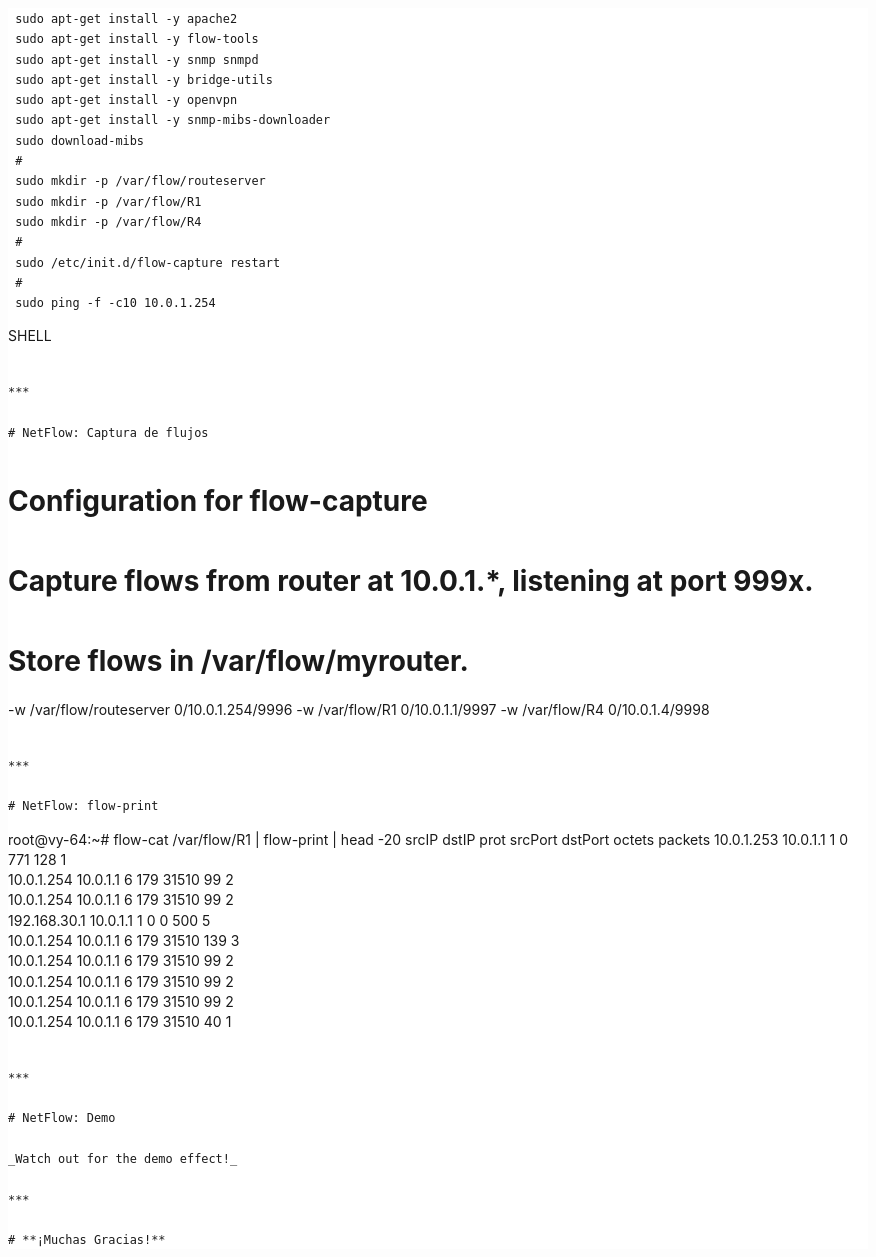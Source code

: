      sudo apt-get install -y apache2
     sudo apt-get install -y flow-tools
     sudo apt-get install -y snmp snmpd
     sudo apt-get install -y bridge-utils
     sudo apt-get install -y openvpn
     sudo apt-get install -y snmp-mibs-downloader
     sudo download-mibs
     #
     sudo mkdir -p /var/flow/routeserver
     sudo mkdir -p /var/flow/R1
     sudo mkdir -p /var/flow/R4
	 #
	 sudo /etc/init.d/flow-capture restart
     #
     sudo ping -f -c10 10.0.1.254
  SHELL

```

***

# NetFlow: Captura de flujos

```
# Configuration for flow-capture
# Capture flows from router at 10.0.1.*, listening at port 999x.
# Store flows in /var/flow/myrouter.
-w /var/flow/routeserver 0/10.0.1.254/9996
-w /var/flow/R1 0/10.0.1.1/9997
-w /var/flow/R4 0/10.0.1.4/9998
```

***

# NetFlow: flow-print

```
root@vy-64:~# flow-cat /var/flow/R1 | flow-print | head -20
srcIP            dstIP            prot  srcPort  dstPort  octets      packets
10.0.1.253       10.0.1.1         1     0        771      128         1         
10.0.1.254       10.0.1.1         6     179      31510    99          2         
10.0.1.254       10.0.1.1         6     179      31510    99          2         
192.168.30.1     10.0.1.1         1     0        0        500         5         
10.0.1.254       10.0.1.1         6     179      31510    139         3         
10.0.1.254       10.0.1.1         6     179      31510    99          2         
10.0.1.254       10.0.1.1         6     179      31510    99          2         
10.0.1.254       10.0.1.1         6     179      31510    99          2         
10.0.1.254       10.0.1.1         6     179      31510    40          1     
```

***

# NetFlow: Demo

_Watch out for the demo effect!_

***

# **¡Muchas Gracias!**
```
